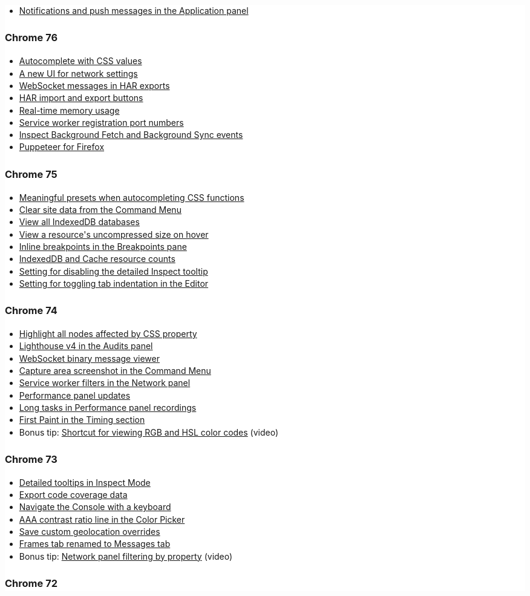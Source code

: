   * [Notifications and push messages in the Application panel](https://developer.chrome.com/blog/new-in-devtools-77#backgroundservices)
### Chrome 76
  * [Autocomplete with CSS values](https://developer.chrome.com/blog/new-in-devtools-76#values)
  * [A new UI for network settings](https://developer.chrome.com/blog/new-in-devtools-76#settings)
  * [WebSocket messages in HAR exports](https://developer.chrome.com/blog/new-in-devtools-76#websocket)
  * [HAR import and export buttons](https://developer.chrome.com/blog/new-in-devtools-76#HAR)
  * [Real-time memory usage](https://developer.chrome.com/blog/new-in-devtools-76#memory)
  * [Service worker registration port numbers](https://developer.chrome.com/blog/new-in-devtools-76#ports)
  * [Inspect Background Fetch and Background Sync events](https://developer.chrome.com/blog/new-in-devtools-76#background)
  * [Puppeteer for Firefox](https://developer.chrome.com/blog/new-in-devtools-76#puppeteer)
### Chrome 75
  * [Meaningful presets when autocompleting CSS functions](https://developer.chrome.com/blog/new-in-devtools-75#presets)
  * [Clear site data from the Command Menu](https://developer.chrome.com/blog/new-in-devtools-75#clear)
  * [View all IndexedDB databases](https://developer.chrome.com/blog/new-in-devtools-75#indexeddb)
  * [View a resource's uncompressed size on hover](https://developer.chrome.com/blog/new-in-devtools-75#uncompressed)
  * [Inline breakpoints in the Breakpoints pane](https://developer.chrome.com/blog/new-in-devtools-75#inline)
  * [IndexedDB and Cache resource counts](https://developer.chrome.com/blog/new-in-devtools-75#counts)
  * [Setting for disabling the detailed Inspect tooltip](https://developer.chrome.com/blog/new-in-devtools-75#inspect)
  * [Setting for toggling tab indentation in the Editor](https://developer.chrome.com/blog/new-in-devtools-75#tab)
### Chrome 74
  * [Highlight all nodes affected by CSS property](https://developer.chrome.com/blog/new-in-devtools-74#highlight)
  * [Lighthouse v4 in the Audits panel](https://developer.chrome.com/blog/new-in-devtools-74#lighthouse)
  * [WebSocket binary message viewer](https://developer.chrome.com/blog/new-in-devtools-74#binary)
  * [Capture area screenshot in the Command Menu](https://developer.chrome.com/blog/new-in-devtools-74#screenshot)
  * [Service worker filters in the Network panel](https://developer.chrome.com/blog/new-in-devtools-74#swfilters)
  * [Performance panel updates](https://developer.chrome.com/blog/new-in-devtools-74#perf)
  * [Long tasks in Performance panel recordings](https://developer.chrome.com/blog/new-in-devtools-74#longtasks)
  * [First Paint in the Timing section](https://developer.chrome.com/blog/new-in-devtools-74#FP)
  * Bonus tip: [Shortcut for viewing RGB and HSL color codes](https://youtu.be/I14fXc7sXdU?t=221) (video)
### Chrome 73
  * [Detailed tooltips in Inspect Mode](https://developer.chrome.com/blog/new-in-devtools-73#inspect)
  * [Export code coverage data](https://developer.chrome.com/blog/new-in-devtools-73#coverage)
  * [Navigate the Console with a keyboard](https://developer.chrome.com/blog/new-in-devtools-73#keyboard)
  * [AAA contrast ratio line in the Color Picker](https://developer.chrome.com/blog/new-in-devtools-73#AAA)
  * [Save custom geolocation overrides](https://developer.chrome.com/blog/new-in-devtools-73#geolocation)
  * [Frames tab renamed to Messages tab](https://developer.chrome.com/blog/new-in-devtools-73#messages)
  * Bonus tip: [Network panel filtering by property](https://youtu.be/uddZX9ZK6wY?t=338) (video)
### Chrome 72